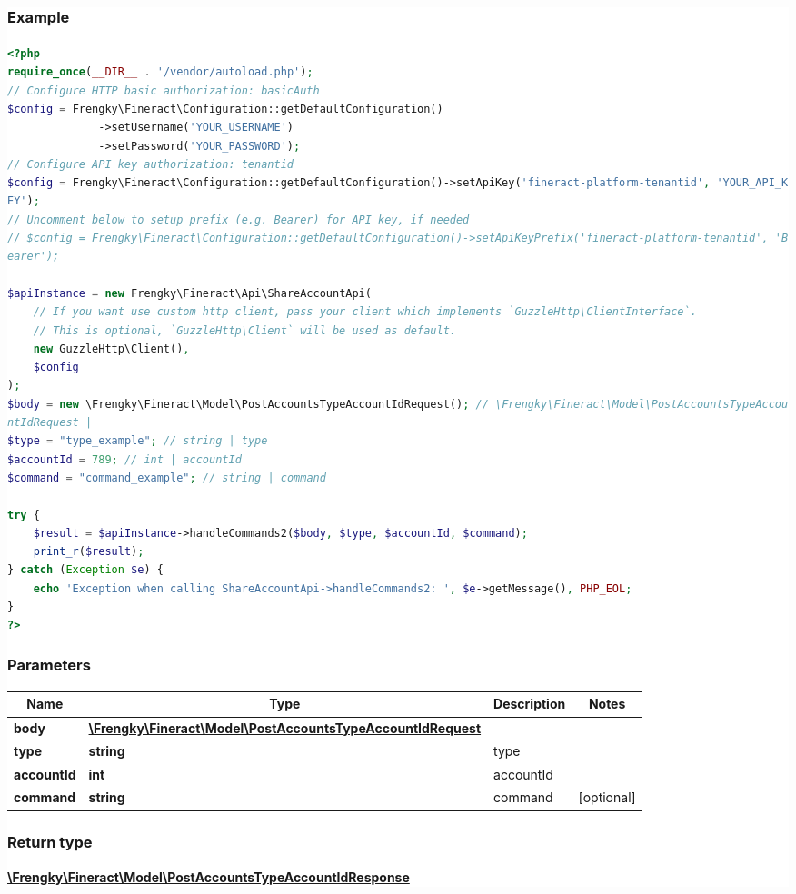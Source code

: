 ### Example
```php
<?php
require_once(__DIR__ . '/vendor/autoload.php');
// Configure HTTP basic authorization: basicAuth
$config = Frengky\Fineract\Configuration::getDefaultConfiguration()
              ->setUsername('YOUR_USERNAME')
              ->setPassword('YOUR_PASSWORD');
// Configure API key authorization: tenantid
$config = Frengky\Fineract\Configuration::getDefaultConfiguration()->setApiKey('fineract-platform-tenantid', 'YOUR_API_KEY');
// Uncomment below to setup prefix (e.g. Bearer) for API key, if needed
// $config = Frengky\Fineract\Configuration::getDefaultConfiguration()->setApiKeyPrefix('fineract-platform-tenantid', 'Bearer');

$apiInstance = new Frengky\Fineract\Api\ShareAccountApi(
    // If you want use custom http client, pass your client which implements `GuzzleHttp\ClientInterface`.
    // This is optional, `GuzzleHttp\Client` will be used as default.
    new GuzzleHttp\Client(),
    $config
);
$body = new \Frengky\Fineract\Model\PostAccountsTypeAccountIdRequest(); // \Frengky\Fineract\Model\PostAccountsTypeAccountIdRequest | 
$type = "type_example"; // string | type
$accountId = 789; // int | accountId
$command = "command_example"; // string | command

try {
    $result = $apiInstance->handleCommands2($body, $type, $accountId, $command);
    print_r($result);
} catch (Exception $e) {
    echo 'Exception when calling ShareAccountApi->handleCommands2: ', $e->getMessage(), PHP_EOL;
}
?>
```

### Parameters

Name | Type | Description  | Notes
------------- | ------------- | ------------- | -------------
 **body** | [**\Frengky\Fineract\Model\PostAccountsTypeAccountIdRequest**](../Model/PostAccountsTypeAccountIdRequest.md)|  |
 **type** | **string**| type |
 **accountId** | **int**| accountId |
 **command** | **string**| command | [optional]

### Return type

[**\Frengky\Fineract\Model\PostAccountsTypeAccountIdResponse**](../Model/PostAccountsTypeAccountIdResponse.md)
